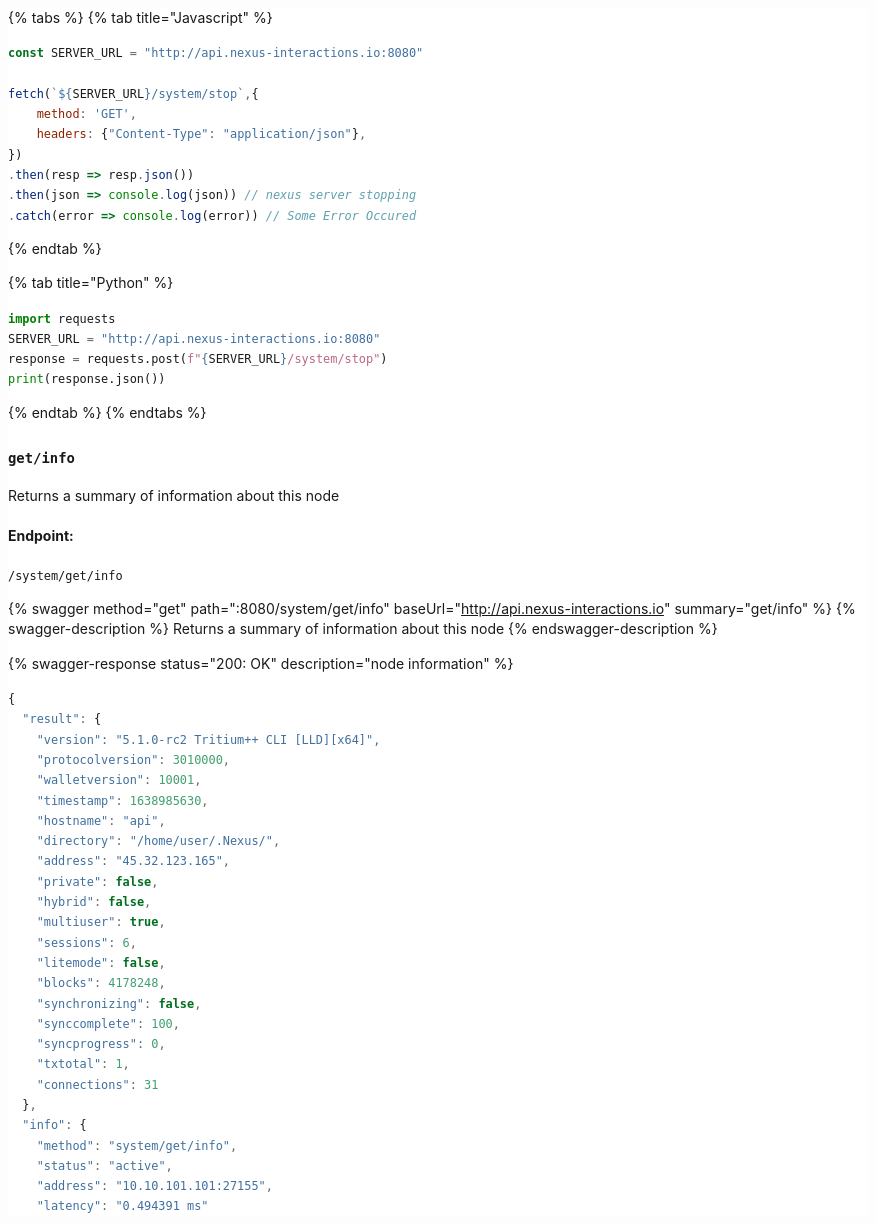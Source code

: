 {% tabs %}
{% tab title="Javascript" %}
```javascript
const SERVER_URL = "http://api.nexus-interactions.io:8080"

fetch(`${SERVER_URL}/system/stop`,{
    method: 'GET',
    headers: {"Content-Type": "application/json"},
})
.then(resp => resp.json())
.then(json => console.log(json)) // nexus server stopping
.catch(error => console.log(error)) // Some Error Occured
```
{% endtab %}

{% tab title="Python" %}
```python
import requests
SERVER_URL = "http://api.nexus-interactions.io:8080"
response = requests.post(f"{SERVER_URL}/system/stop")
print(response.json())
```
{% endtab %}
{% endtabs %}

### `get/info`

Returns a summary of information about this node

#### Endpoint:

`/system/get/info`

{% swagger method="get" path=":8080/system/get/info" baseUrl="http://api.nexus-interactions.io" summary="get/info" %}
{% swagger-description %}
Returns a summary of information about this node
{% endswagger-description %}

{% swagger-response status="200: OK" description="node information" %}
```javascript
{
  "result": {
    "version": "5.1.0-rc2 Tritium++ CLI [LLD][x64]",
    "protocolversion": 3010000,
    "walletversion": 10001,
    "timestamp": 1638985630,
    "hostname": "api",
    "directory": "/home/user/.Nexus/",
    "address": "45.32.123.165",
    "private": false,
    "hybrid": false,
    "multiuser": true,
    "sessions": 6,
    "litemode": false,
    "blocks": 4178248,
    "synchronizing": false,
    "synccomplete": 100,
    "syncprogress": 0,
    "txtotal": 1,
    "connections": 31
  },
  "info": {
    "method": "system/get/info",
    "status": "active",
    "address": "10.10.101.101:27155",
    "latency": "0.494391 ms"
```